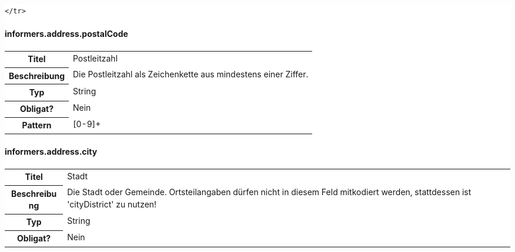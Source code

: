     </tr>
    
  </tbody>
</table>




#### informers.address.postalCode


<table class="jssd-property-table">
  <tbody>
    <tr>
      <th>Titel</th>
      <td colspan="2">Postleitzahl</td>
    </tr>
    <tr>
      <th>Beschreibung</th>
      <td colspan="2">Die Postleitzahl als Zeichenkette aus mindestens einer Ziffer.</td>
    </tr>
    <tr><th>Typ</th><td colspan="2">String</td></tr>
    <tr>
      <th>Obligat?</th>
      <td colspan="2">Nein</td>
    </tr>
    <tr>
      <th>Pattern</th>
      <td colspan="2">[0-9]+</td>
    </tr>
  </tbody>
</table>




#### informers.address.city


<table class="jssd-property-table">
  <tbody>
    <tr>
      <th>Titel</th>
      <td colspan="2">Stadt</td>
    </tr>
    <tr>
      <th>Beschreibung</th>
      <td colspan="2">Die Stadt oder Gemeinde. Ortsteilangaben dürfen nicht in diesem Feld mitkodiert werden, stattdessen ist &#x27;cityDistrict&#x27; zu nutzen!</td>
    </tr>
    <tr><th>Typ</th><td colspan="2">String</td></tr>
    <tr>
      <th>Obligat?</th>
      <td colspan="2">Nein</td>
    </tr>
    
  </tbody>
</table>
